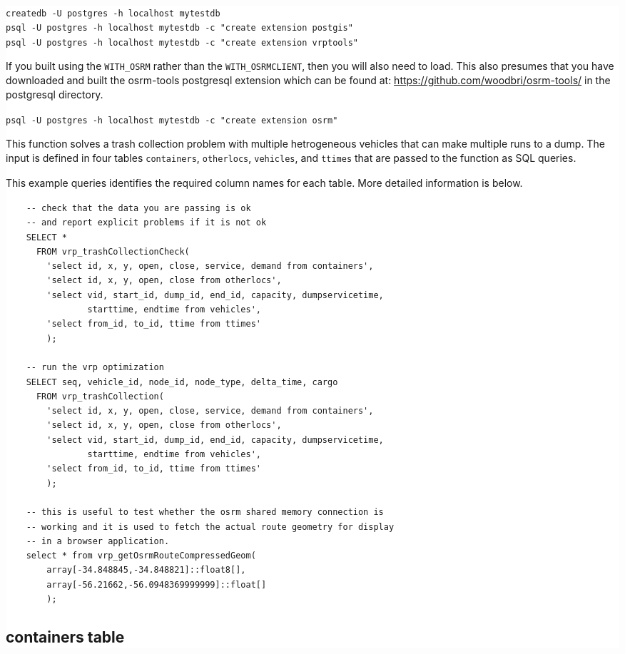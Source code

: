 ```shell
createdb -U postgres -h localhost mytestdb
psql -U postgres -h localhost mytestdb -c "create extension postgis"
psql -U postgres -h localhost mytestdb -c "create extension vrptools"
```

If you built using the ``WITH_OSRM`` rather than the ``WITH_OSRMCLIENT``, then you will also need to load. This also presumes that you have downloaded and built the osrm-tools postgresql extension which can be found at: https://github.com/woodbri/osrm-tools/ in the postgresql directory.

```shell
psql -U postgres -h localhost mytestdb -c "create extension osrm"
```

This function solves a trash collection problem with multiple hetrogeneous
vehicles that can make multiple runs to a dump. The input is defined in
four tables ``containers``, ``otherlocs``, ``vehicles``, and ``ttimes``
that are passed to the function as SQL queries.

This example queries identifies the required column names for each table.
More detailed information is below.

```shell
    -- check that the data you are passing is ok
    -- and report explicit problems if it is not ok
    SELECT *
      FROM vrp_trashCollectionCheck(
        'select id, x, y, open, close, service, demand from containers',
        'select id, x, y, open, close from otherlocs',
        'select vid, start_id, dump_id, end_id, capacity, dumpservicetime,
                starttime, endtime from vehicles',
        'select from_id, to_id, ttime from ttimes'
        );

    -- run the vrp optimization
    SELECT seq, vehicle_id, node_id, node_type, delta_time, cargo
      FROM vrp_trashCollection(
        'select id, x, y, open, close, service, demand from containers',
        'select id, x, y, open, close from otherlocs',
        'select vid, start_id, dump_id, end_id, capacity, dumpservicetime,
                starttime, endtime from vehicles',
        'select from_id, to_id, ttime from ttimes'
        );

    -- this is useful to test whether the osrm shared memory connection is
    -- working and it is used to fetch the actual route geometry for display
    -- in a browser application.
    select * from vrp_getOsrmRouteCompressedGeom(
        array[-34.848845,-34.848821]::float8[],
        array[-56.21662,-56.0948369999999]::float[]
        );
```

## containers table
